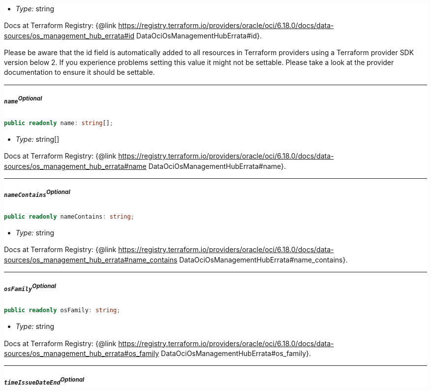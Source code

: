 - *Type:* string

Docs at Terraform Registry: {@link https://registry.terraform.io/providers/oracle/oci/6.18.0/docs/data-sources/os_management_hub_errata#id DataOciOsManagementHubErrata#id}.

Please be aware that the id field is automatically added to all resources in Terraform providers using a Terraform provider SDK version below 2.
If you experience problems setting this value it might not be settable. Please take a look at the provider documentation to ensure it should be settable.

---

##### `name`<sup>Optional</sup> <a name="name" id="rhizo-co-terraform-provider-oci.dataOciOsManagementHubErrata.DataOciOsManagementHubErrataConfig.property.name"></a>

```typescript
public readonly name: string[];
```

- *Type:* string[]

Docs at Terraform Registry: {@link https://registry.terraform.io/providers/oracle/oci/6.18.0/docs/data-sources/os_management_hub_errata#name DataOciOsManagementHubErrata#name}.

---

##### `nameContains`<sup>Optional</sup> <a name="nameContains" id="rhizo-co-terraform-provider-oci.dataOciOsManagementHubErrata.DataOciOsManagementHubErrataConfig.property.nameContains"></a>

```typescript
public readonly nameContains: string;
```

- *Type:* string

Docs at Terraform Registry: {@link https://registry.terraform.io/providers/oracle/oci/6.18.0/docs/data-sources/os_management_hub_errata#name_contains DataOciOsManagementHubErrata#name_contains}.

---

##### `osFamily`<sup>Optional</sup> <a name="osFamily" id="rhizo-co-terraform-provider-oci.dataOciOsManagementHubErrata.DataOciOsManagementHubErrataConfig.property.osFamily"></a>

```typescript
public readonly osFamily: string;
```

- *Type:* string

Docs at Terraform Registry: {@link https://registry.terraform.io/providers/oracle/oci/6.18.0/docs/data-sources/os_management_hub_errata#os_family DataOciOsManagementHubErrata#os_family}.

---

##### `timeIssueDateEnd`<sup>Optional</sup> <a name="timeIssueDateEnd" id="rhizo-co-terraform-provider-oci.dataOciOsManagementHubErrata.DataOciOsManagementHubErrataConfig.property.timeIssueDateEnd"></a>

